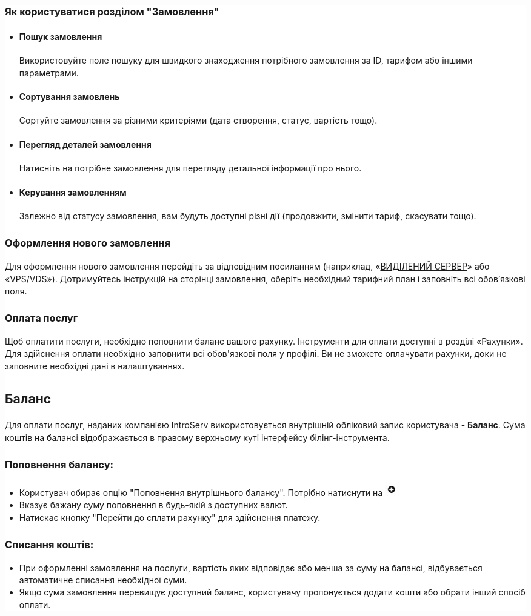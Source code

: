 ### Як користуватися розділом "Замовлення"



- #### **Пошук замовлення** 

  Використовуйте поле пошуку для швидкого знаходження потрібного замовлення за ID, тарифом або іншими параметрами.

- #### **Сортування замовлень** 

  Сортуйте замовлення за різними критеріями (дата створення, статус, вартість тощо).

- #### **Перегляд деталей замовлення** 

  Натисніть на потрібне замовлення для перегляду детальної інформації про нього.

- #### **Керування замовленням** 

  Залежно від статусу замовлення, вам будуть доступні різні дії (продовжити, змінити тариф, скасувати тощо).

### Оформлення нового замовлення

Для оформлення нового замовлення перейдіть за відповідним посиланням (наприклад, «[ВИДІЛЕНИЙ СЕРВЕР](https://introserv.com/ua/products/dedicated-servers/)» або «[VPS/VDS](VPS/VDS)»). Дотримуйтесь інструкцій на сторінці замовлення, оберіть необхідний тарифний план і заповніть всі обов’язкові поля.

### Оплата послуг

Щоб оплатити послуги, необхідно поповнити баланс вашого рахунку. Інструменти для оплати доступні в розділі «Рахунки». Для здійснення оплати необхідно заповнити всі обов'язкові поля у профілі. Ви не зможете оплачувати рахунки, доки не заповните необхідні дані в налаштуваннях.

## **Баланс** 

 Для оплати послуг, наданих компанією IntroServ використовується внутрішній обліковий запис користувача - **Баланс**. Сума коштів на балансі відображається в правому верхньому куті інтерфейсу білінг-інструмента.



### Поповнення балансу:

- Користувач обирає опцію "Поповнення внутрішнього балансу". Потрібно натиснути на ![](plus.jpg)
- Вказує бажану суму поповнення в будь-якій з доступних валют.
- Натискає кнопку "Перейти до сплати рахунку" для здійснення платежу.

### Списання коштів:

- При оформленні замовлення на послуги, вартість яких відповідає або менша за суму на балансі, відбувається автоматичне списання необхідної суми.
- Якщо сума замовлення перевищує доступний баланс, користувачу пропонується додати кошти або обрати інший спосіб оплати.

